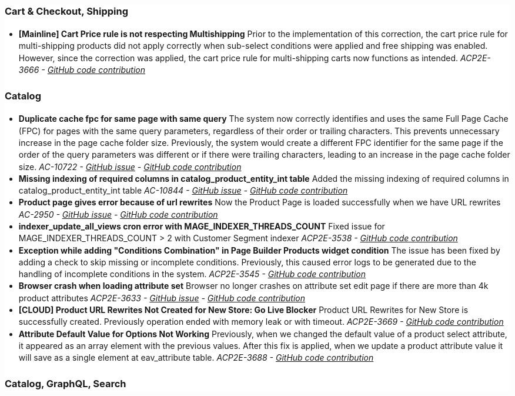 ### Cart & Checkout, Shipping

* __[Mainline] Cart Price rule is not respecting Multishipping__
  Prior to the implementation of this correction, the cart price rule for multi-shipping products did not apply correctly when sub-select conditions were applied and free shipping was enabled. However, since the correction was applied, the cart price rule for multi-shipping carts now functions as intended.
  _ACP2E-3666 - [GitHub code contribution](<https://github.com/magento/magento2/commit/b12ffe36>)_

### Catalog

* __Duplicate cache fpc for same page with same query__
  The system now correctly identifies and uses the same Full Page Cache (FPC) for pages with the same query parameters, regardless of their order or trailing characters. This prevents unnecessary increase in the page cache folder size. Previously, the system would create a different FPC identifier for the same page if the order of the query parameters was different or if there were trailing characters, leading to an increase in the page cache folder size.
  _AC-10722 - [GitHub issue](https://github.com/magento/magento2/issues/38269) - [GitHub code contribution](<https://github.com/magento/magento2/pull/38270>)_
* __Missing indexing of required columns in catalog_product_entity_int table__
  Added the missing indexing of required columns in catalog_product_entity_int table
  _AC-10844 - [GitHub issue](https://github.com/magento/magento2/issues/38315) - [GitHub code contribution](<https://github.com/magento/magento2/pull/38316>)_
* __Product page gives error because of url rewrites__
  Now the Product Page is loaded successfully when we have URL rewrites
  _AC-2950 - [GitHub issue](https://github.com/magento/magento2/issues/35371) - [GitHub code contribution](<https://github.com/magento/magento2/pull/39670>)_
* __indexer_update_all_views cron error with MAGE_INDEXER_THREADS_COUNT__
  Fixed issue for MAGE_INDEXER_THREADS_COUNT &gt; 2 with Customer Segment indexer
  _ACP2E-3538 - [GitHub code contribution](<https://github.com/magento/magento2/commit/9608ca21>)_
* __Exception while adding &quot;Conditions Combination&quot; in Page Builder Products widget condition__
  The issue has been fixed by adding a check to skip missing or incomplete conditions. Previously, this caused error logs to be generated due to the handling of incomplete conditions in the system.
  _ACP2E-3545 - [GitHub code contribution](<https://github.com/magento/magento2/commit/11be3dff>)_
* __Browser crash when loading attribute set__
  Browser no longer crashes on attribute set edit page if there are more than 4k product attributes
  _ACP2E-3633 - [GitHub issue](https://github.com/magento/magento2/issues/38810) - [GitHub code contribution](<https://github.com/magento/magento2/commit/b12ffe36>)_
* __[CLOUD] Product URL Rewrites Not Created for New Store: Go Live Blocker__
  Product URL Rewrites for New Store is successfully created. 
Previously operation ended with memory leak or with timeout.
  _ACP2E-3669 - [GitHub code contribution](<https://github.com/magento/magento2/commit/df92debe>)_
* __Attribute Default Value for Options Not Working__
  Previously, when we changed the default value of a product select attribute, it appeared as an array element with the previous values. After this fix is applied, when we update a product attribute value it will save as a single element at eav_attribute table.
  _ACP2E-3688 - [GitHub code contribution](<https://github.com/magento/magento2/commit/520f9e30>)_

### Catalog, GraphQL, Search
